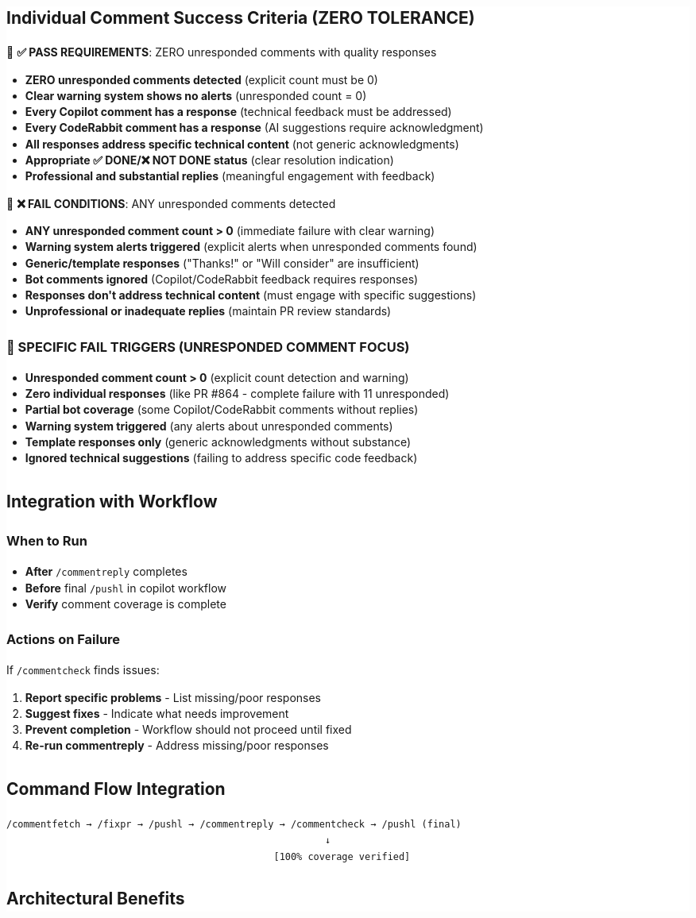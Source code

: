 ## Individual Comment Success Criteria (ZERO TOLERANCE)

🚨 **✅ PASS REQUIREMENTS**: ZERO unresponded comments with quality responses
- **ZERO unresponded comments detected** (explicit count must be 0)
- **Clear warning system shows no alerts** (unresponded count = 0)
- **Every Copilot comment has a response** (technical feedback must be addressed)
- **Every CodeRabbit comment has a response** (AI suggestions require acknowledgment)
- **All responses address specific technical content** (not generic acknowledgments)
- **Appropriate ✅ DONE/❌ NOT DONE status** (clear resolution indication)
- **Professional and substantial replies** (meaningful engagement with feedback)

🚨 **❌ FAIL CONDITIONS**: ANY unresponded comments detected
- **ANY unresponded comment count > 0** (immediate failure with clear warning)
- **Warning system alerts triggered** (explicit alerts when unresponded comments found)
- **Generic/template responses** ("Thanks!" or "Will consider" are insufficient)
- **Bot comments ignored** (Copilot/CodeRabbit feedback requires responses)
- **Responses don't address technical content** (must engage with specific suggestions)
- **Unprofessional or inadequate replies** (maintain PR review standards)

### 🎯 SPECIFIC FAIL TRIGGERS (UNRESPONDED COMMENT FOCUS)
- **Unresponded comment count > 0** (explicit count detection and warning)
- **Zero individual responses** (like PR #864 - complete failure with 11 unresponded)
- **Partial bot coverage** (some Copilot/CodeRabbit comments without replies)
- **Warning system triggered** (any alerts about unresponded comments)
- **Template responses only** (generic acknowledgments without substance)
- **Ignored technical suggestions** (failing to address specific code feedback)

## Integration with Workflow

### When to Run
- **After** `/commentreply` completes
- **Before** final `/pushl` in copilot workflow
- **Verify** comment coverage is complete

### Actions on Failure
If `/commentcheck` finds issues:
1. **Report specific problems** - List missing/poor responses
2. **Suggest fixes** - Indicate what needs improvement
3. **Prevent completion** - Workflow should not proceed until fixed
4. **Re-run commentreply** - Address missing/poor responses

## Command Flow Integration

```
/commentfetch → /fixpr → /pushl → /commentreply → /commentcheck → /pushl (final)
                                                        ↓
                                               [100% coverage verified]
```

## Architectural Benefits
